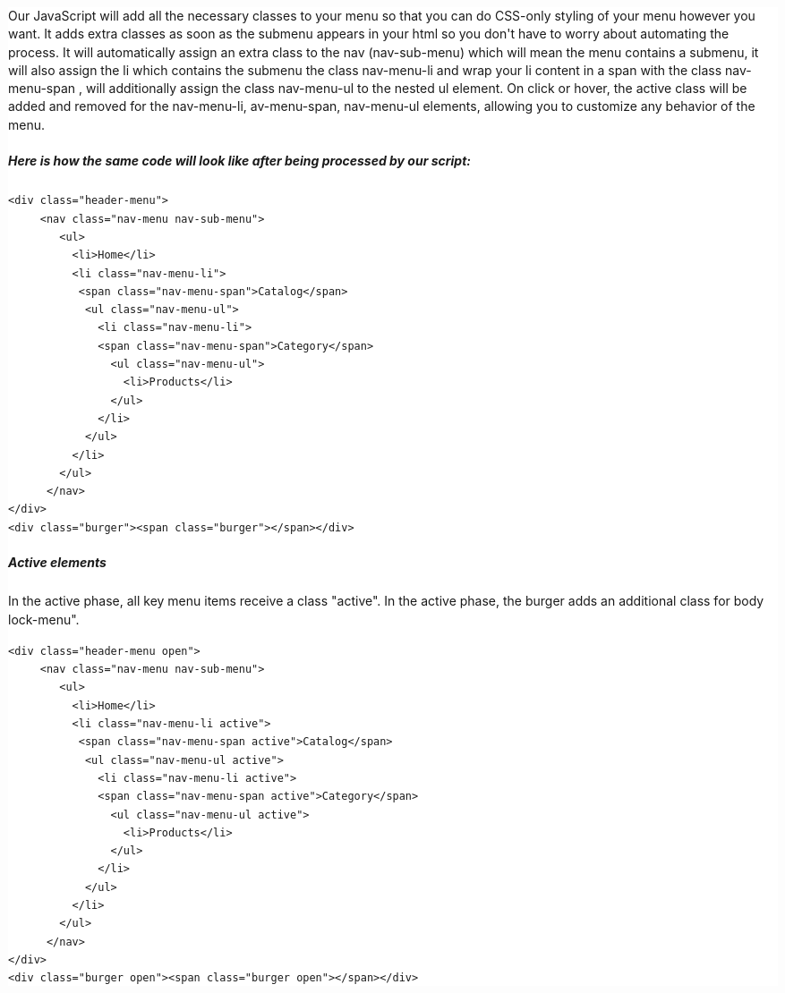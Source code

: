 Our JavaScript will add all the necessary classes to your menu so that you can do CSS-only styling of your menu however you want. It adds extra classes as soon as the submenu appears in your html so you don't have to worry about automating the process. It will automatically assign an extra class to the nav (nav-sub-menu) which will mean the menu contains a submenu, it will also assign the li which contains the submenu the class nav-menu-li and wrap your li content in a span with the class nav-menu-span , will additionally assign the class nav-menu-ul to the nested ul element. On click or hover, the active class will be added and removed for the nav-menu-li, av-menu-span, nav-menu-ul elements, allowing you to customize any behavior of the menu. 

##### Here is how the same code will look like after being processed by our script:
```
<div class="header-menu">
     <nav class="nav-menu nav-sub-menu">
        <ul>
          <li>Home</li>
          <li class="nav-menu-li">
           <span class="nav-menu-span">Catalog</span>
            <ul class="nav-menu-ul">
              <li class="nav-menu-li">
              <span class="nav-menu-span">Category</span>
                <ul class="nav-menu-ul">
                  <li>Products</li>
                </ul>
              </li>
            </ul>
          </li>
        </ul>
      </nav>
</div>
<div class="burger"><span class="burger"></span></div>
```
##### Active elements
In the active phase, all key menu items receive a class "active". In the active phase, the burger adds an additional class for body lock-menu".
```
<div class="header-menu open">
     <nav class="nav-menu nav-sub-menu">
        <ul>
          <li>Home</li>
          <li class="nav-menu-li active">
           <span class="nav-menu-span active">Catalog</span>
            <ul class="nav-menu-ul active">
              <li class="nav-menu-li active">
              <span class="nav-menu-span active">Category</span>
                <ul class="nav-menu-ul active">
                  <li>Products</li>
                </ul>
              </li>
            </ul>
          </li>
        </ul>
      </nav>
</div>
<div class="burger open"><span class="burger open"></span></div>
```
